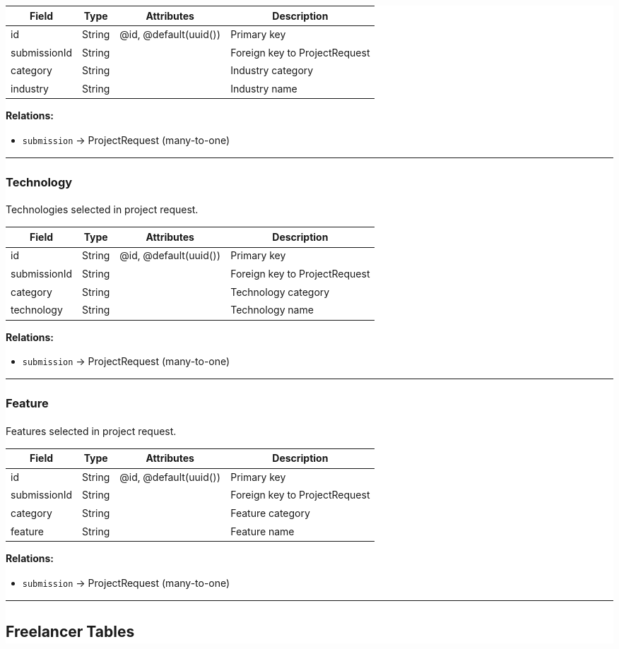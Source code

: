 | Field        | Type   | Attributes            | Description                   |
| ------------ | ------ | --------------------- | ----------------------------- |
| id           | String | @id, @default(uuid()) | Primary key                   |
| submissionId | String |                       | Foreign key to ProjectRequest |
| category     | String |                       | Industry category             |
| industry     | String |                       | Industry name                 |

**Relations:**

- `submission` → ProjectRequest (many-to-one)

---

### Technology

Technologies selected in project request.

| Field        | Type   | Attributes            | Description                   |
| ------------ | ------ | --------------------- | ----------------------------- |
| id           | String | @id, @default(uuid()) | Primary key                   |
| submissionId | String |                       | Foreign key to ProjectRequest |
| category     | String |                       | Technology category           |
| technology   | String |                       | Technology name               |

**Relations:**

- `submission` → ProjectRequest (many-to-one)

---

### Feature

Features selected in project request.

| Field        | Type   | Attributes            | Description                   |
| ------------ | ------ | --------------------- | ----------------------------- |
| id           | String | @id, @default(uuid()) | Primary key                   |
| submissionId | String |                       | Foreign key to ProjectRequest |
| category     | String |                       | Feature category              |
| feature      | String |                       | Feature name                  |

**Relations:**

- `submission` → ProjectRequest (many-to-one)

---

## Freelancer Tables
